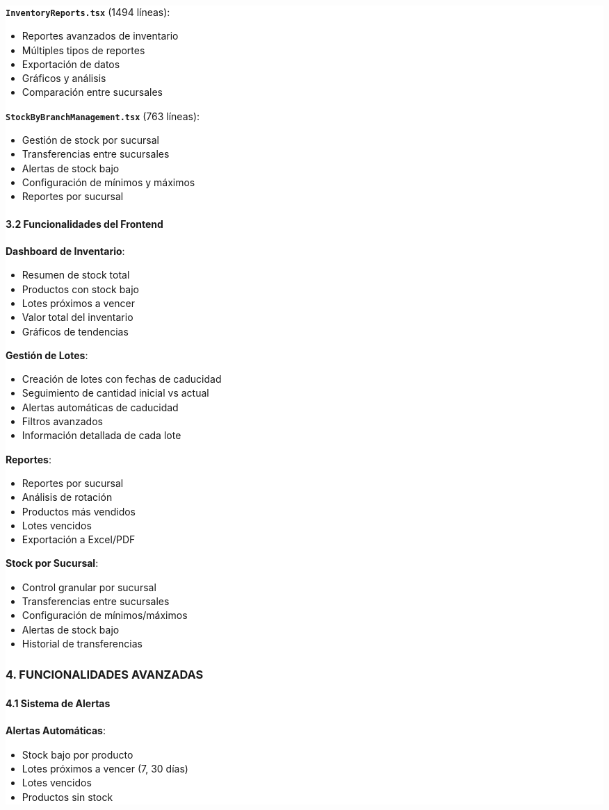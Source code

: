 **`InventoryReports.tsx`** (1494 líneas):
- Reportes avanzados de inventario
- Múltiples tipos de reportes
- Exportación de datos
- Gráficos y análisis
- Comparación entre sucursales

**`StockByBranchManagement.tsx`** (763 líneas):
- Gestión de stock por sucursal
- Transferencias entre sucursales
- Alertas de stock bajo
- Configuración de mínimos y máximos
- Reportes por sucursal

#### 3.2 Funcionalidades del Frontend

**Dashboard de Inventario**:
- Resumen de stock total
- Productos con stock bajo
- Lotes próximos a vencer
- Valor total del inventario
- Gráficos de tendencias

**Gestión de Lotes**:
- Creación de lotes con fechas de caducidad
- Seguimiento de cantidad inicial vs actual
- Alertas automáticas de caducidad
- Filtros avanzados
- Información detallada de cada lote

**Reportes**:
- Reportes por sucursal
- Análisis de rotación
- Productos más vendidos
- Lotes vencidos
- Exportación a Excel/PDF

**Stock por Sucursal**:
- Control granular por sucursal
- Transferencias entre sucursales
- Configuración de mínimos/máximos
- Alertas de stock bajo
- Historial de transferencias

### 4. FUNCIONALIDADES AVANZADAS

#### 4.1 Sistema de Alertas

**Alertas Automáticas**:
- Stock bajo por producto
- Lotes próximos a vencer (7, 30 días)
- Lotes vencidos
- Productos sin stock

